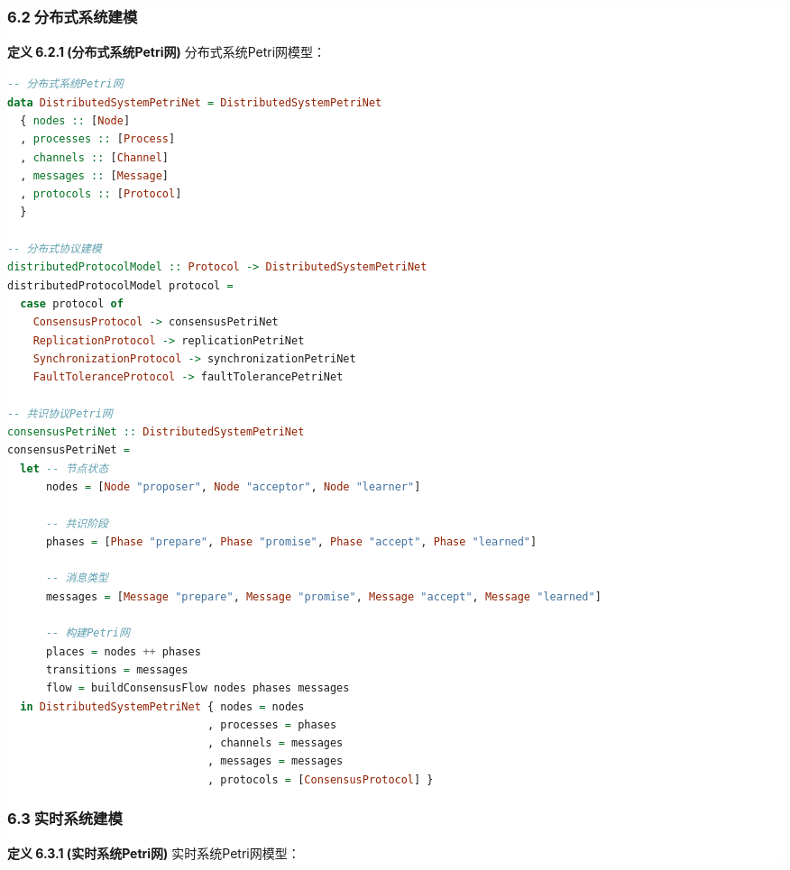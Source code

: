 ### 6.2 分布式系统建模

**定义 6.2.1 (分布式系统Petri网)**
分布式系统Petri网模型：

```haskell
-- 分布式系统Petri网
data DistributedSystemPetriNet = DistributedSystemPetriNet
  { nodes :: [Node]
  , processes :: [Process]
  , channels :: [Channel]
  , messages :: [Message]
  , protocols :: [Protocol]
  }

-- 分布式协议建模
distributedProtocolModel :: Protocol -> DistributedSystemPetriNet
distributedProtocolModel protocol = 
  case protocol of
    ConsensusProtocol -> consensusPetriNet
    ReplicationProtocol -> replicationPetriNet
    SynchronizationProtocol -> synchronizationPetriNet
    FaultToleranceProtocol -> faultTolerancePetriNet

-- 共识协议Petri网
consensusPetriNet :: DistributedSystemPetriNet
consensusPetriNet = 
  let -- 节点状态
      nodes = [Node "proposer", Node "acceptor", Node "learner"]
      
      -- 共识阶段
      phases = [Phase "prepare", Phase "promise", Phase "accept", Phase "learned"]
      
      -- 消息类型
      messages = [Message "prepare", Message "promise", Message "accept", Message "learned"]
      
      -- 构建Petri网
      places = nodes ++ phases
      transitions = messages
      flow = buildConsensusFlow nodes phases messages
  in DistributedSystemPetriNet { nodes = nodes
                               , processes = phases
                               , channels = messages
                               , messages = messages
                               , protocols = [ConsensusProtocol] }
```

### 6.3 实时系统建模

**定义 6.3.1 (实时系统Petri网)**
实时系统Petri网模型：
